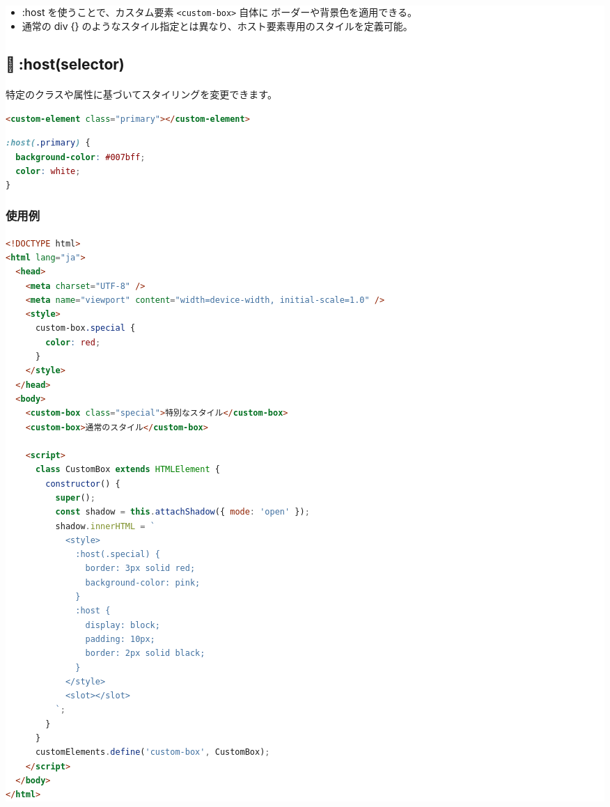 - :host を使うことで、カスタム要素 `<custom-box>` 自体に ボーダーや背景色を適用できる。
- 通常の div {} のようなスタイル指定とは異なり、ホスト要素専用のスタイルを定義可能。

## 🔹 :host(selector)
特定のクラスや属性に基づいてスタイリングを変更できます。

```html
<custom-element class="primary"></custom-element>
```

```css
:host(.primary) {
  background-color: #007bff;
  color: white;
}
```

### 使用例

```html
<!DOCTYPE html>
<html lang="ja">
  <head>
    <meta charset="UTF-8" />
    <meta name="viewport" content="width=device-width, initial-scale=1.0" />
    <style>
      custom-box.special {
        color: red;
      }
    </style>
  </head>
  <body>
    <custom-box class="special">特別なスタイル</custom-box>
    <custom-box>通常のスタイル</custom-box>

    <script>
      class CustomBox extends HTMLElement {
        constructor() {
          super();
          const shadow = this.attachShadow({ mode: 'open' });
          shadow.innerHTML = `
            <style>
              :host(.special) {
                border: 3px solid red;
                background-color: pink;
              }
              :host {
                display: block;
                padding: 10px;
                border: 2px solid black;
              }
            </style>
            <slot></slot>
          `;
        }
      }
      customElements.define('custom-box', CustomBox);
    </script>
  </body>
</html>
```
